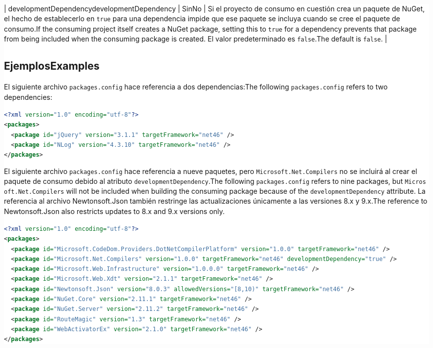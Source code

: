 | <span data-ttu-id="91e44-137">developmentDependency</span><span class="sxs-lookup"><span data-stu-id="91e44-137">developmentDependency</span></span> | <span data-ttu-id="91e44-138">Sin</span><span class="sxs-lookup"><span data-stu-id="91e44-138">No</span></span> | <span data-ttu-id="91e44-139">Si el proyecto de consumo en cuestión crea un paquete de NuGet, el hecho de establecerlo en `true` para una dependencia impide que ese paquete se incluya cuando se cree el paquete de consumo.</span><span class="sxs-lookup"><span data-stu-id="91e44-139">If the consuming project itself creates a NuGet package, setting this to `true` for a dependency prevents that package from being included when the consuming package is created.</span></span> <span data-ttu-id="91e44-140">El valor predeterminado es `false`.</span><span class="sxs-lookup"><span data-stu-id="91e44-140">The default is `false`.</span></span> | 

## <a name="examples"></a><span data-ttu-id="91e44-141">Ejemplos</span><span class="sxs-lookup"><span data-stu-id="91e44-141">Examples</span></span>

<span data-ttu-id="91e44-142">El siguiente archivo `packages.config` hace referencia a dos dependencias:</span><span class="sxs-lookup"><span data-stu-id="91e44-142">The following `packages.config` refers to two dependencies:</span></span>

```xml
<?xml version="1.0" encoding="utf-8"?>
<packages>
  <package id="jQuery" version="3.1.1" targetFramework="net46" />
  <package id="NLog" version="4.3.10" targetFramework="net46" />
</packages>
```

<span data-ttu-id="91e44-143">El siguiente archivo `packages.config` hace referencia a nueve paquetes, pero `Microsoft.Net.Compilers` no se incluirá al crear el paquete de consumo debido al atributo `developmentDependency`.</span><span class="sxs-lookup"><span data-stu-id="91e44-143">The following `packages.config` refers to nine packages, but `Microsoft.Net.Compilers` will not be included when building the consuming package because of the `developmentDependency` attribute.</span></span> <span data-ttu-id="91e44-144">La referencia al archivo Newtonsoft.Json también restringe las actualizaciones únicamente a las versiones 8.x y 9.x.</span><span class="sxs-lookup"><span data-stu-id="91e44-144">The reference to Newtonsoft.Json also restricts updates to 8.x and 9.x versions only.</span></span>

```xml
<?xml version="1.0" encoding="utf-8"?>
<packages>
  <package id="Microsoft.CodeDom.Providers.DotNetCompilerPlatform" version="1.0.0" targetFramework="net46" />
  <package id="Microsoft.Net.Compilers" version="1.0.0" targetFramework="net46" developmentDependency="true" />
  <package id="Microsoft.Web.Infrastructure" version="1.0.0.0" targetFramework="net46" />
  <package id="Microsoft.Web.Xdt" version="2.1.1" targetFramework="net46" />
  <package id="Newtonsoft.Json" version="8.0.3" allowedVersions="[8,10)" targetFramework="net46" />
  <package id="NuGet.Core" version="2.11.1" targetFramework="net46" />
  <package id="NuGet.Server" version="2.11.2" targetFramework="net46" />
  <package id="RouteMagic" version="1.3" targetFramework="net46" />
  <package id="WebActivatorEx" version="2.1.0" targetFramework="net46" />
</packages>
```

